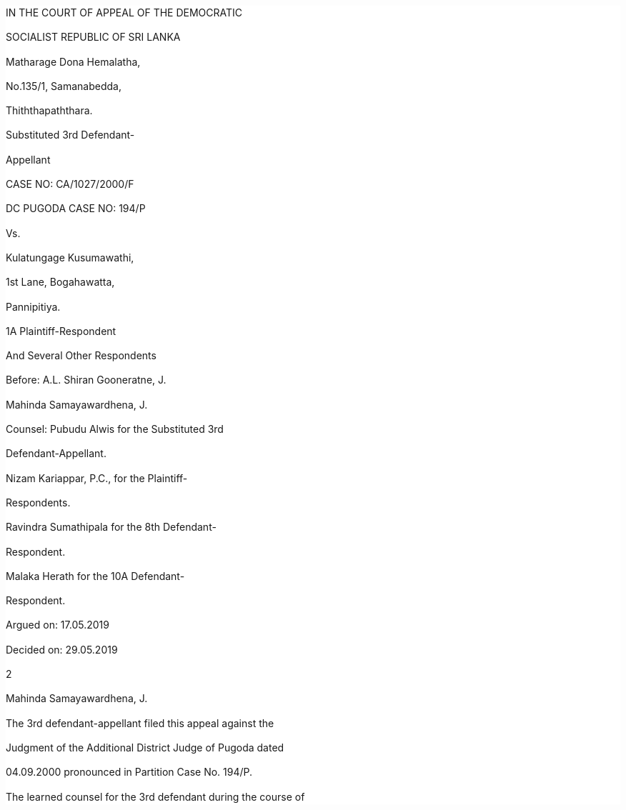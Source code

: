 IN THE COURT OF APPEAL OF THE DEMOCRATIC

SOCIALIST REPUBLIC OF SRI LANKA

Matharage Dona Hemalatha,

No.135/1, Samanabedda,

Thiththapaththara.

Substituted 3rd Defendant-

Appellant

CASE NO: CA/1027/2000/F

DC PUGODA CASE NO: 194/P

Vs.

Kulatungage Kusumawathi,

1st Lane, Bogahawatta,

Pannipitiya.

1A Plaintiff-Respondent

And Several Other Respondents

Before: A.L. Shiran Gooneratne, J.

Mahinda Samayawardhena, J.

Counsel: Pubudu Alwis for the Substituted 3rd

Defendant-Appellant.

Nizam Kariappar, P.C., for the Plaintiff-

Respondents.

Ravindra Sumathipala for the 8th Defendant-

Respondent.

Malaka Herath for the 10A Defendant-

Respondent.

Argued on: 17.05.2019

Decided on: 29.05.2019

2

Mahinda Samayawardhena, J.

The 3rd defendant-appellant filed this appeal against the

Judgment of the Additional District Judge of Pugoda dated

04.09.2000 pronounced in Partition Case No. 194/P.

The learned counsel for the 3rd defendant during the course of
